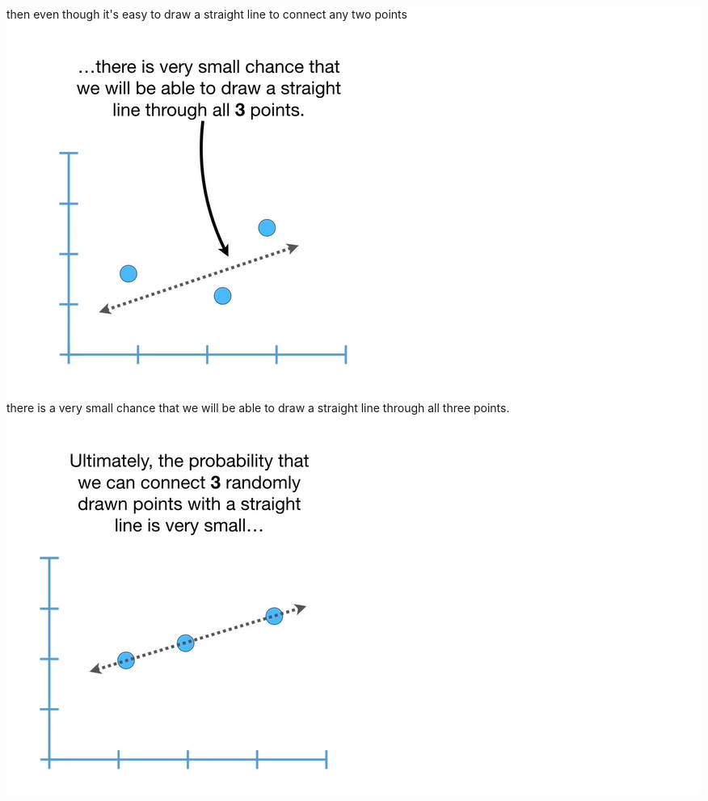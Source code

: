 then even though it\'s easy to draw a straight line to connect any two
points

![](media/STATQUEST-16-STATISTICS_FUNDAMENTALS-CORRELATIONS/image70.png)

there is a very small chance that we will be able to draw a straight
line through all three points.

![](media/STATQUEST-16-STATISTICS_FUNDAMENTALS-CORRELATIONS/image71.png)
